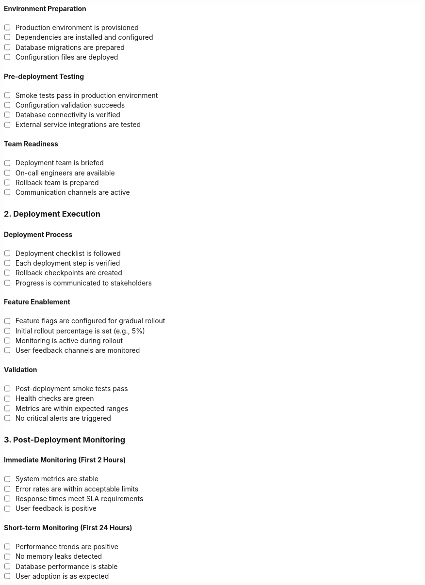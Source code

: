 #### Environment Preparation
- [ ] Production environment is provisioned
- [ ] Dependencies are installed and configured
- [ ] Database migrations are prepared
- [ ] Configuration files are deployed

#### Pre-deployment Testing
- [ ] Smoke tests pass in production environment
- [ ] Configuration validation succeeds
- [ ] Database connectivity is verified
- [ ] External service integrations are tested

#### Team Readiness
- [ ] Deployment team is briefed
- [ ] On-call engineers are available
- [ ] Rollback team is prepared
- [ ] Communication channels are active

### 2. Deployment Execution

#### Deployment Process
- [ ] Deployment checklist is followed
- [ ] Each deployment step is verified
- [ ] Rollback checkpoints are created
- [ ] Progress is communicated to stakeholders

#### Feature Enablement
- [ ] Feature flags are configured for gradual rollout
- [ ] Initial rollout percentage is set (e.g., 5%)
- [ ] Monitoring is active during rollout
- [ ] User feedback channels are monitored

#### Validation
- [ ] Post-deployment smoke tests pass
- [ ] Health checks are green
- [ ] Metrics are within expected ranges
- [ ] No critical alerts are triggered

### 3. Post-Deployment Monitoring

#### Immediate Monitoring (First 2 Hours)
- [ ] System metrics are stable
- [ ] Error rates are within acceptable limits
- [ ] Response times meet SLA requirements
- [ ] User feedback is positive

#### Short-term Monitoring (First 24 Hours)
- [ ] Performance trends are positive
- [ ] No memory leaks detected
- [ ] Database performance is stable
- [ ] User adoption is as expected
